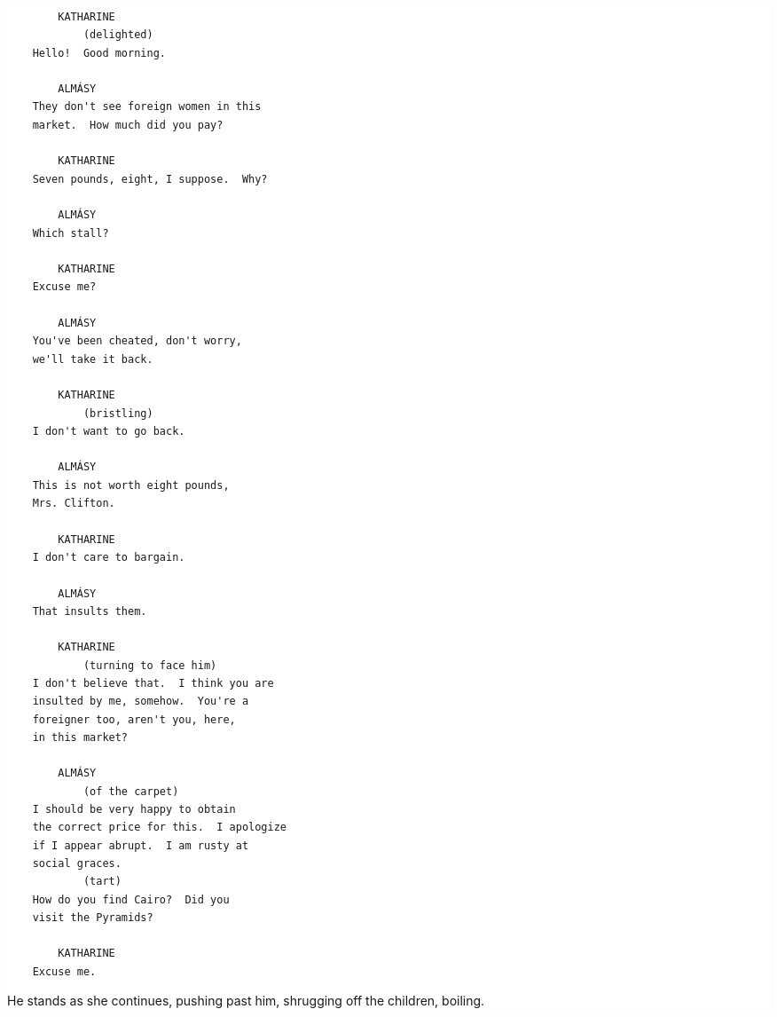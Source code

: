 			KATHARINE
				(delighted)
		Hello!  Good morning.

			ALMÁSY
		They don't see foreign women in this
		market.  How much did you pay?

			KATHARINE
		Seven pounds, eight, I suppose.  Why?

			ALMÁSY
		Which stall?

			KATHARINE
		Excuse me?

			ALMÁSY
		You've been cheated, don't worry,
		we'll take it back.

			KATHARINE
				(bristling)
		I don't want to go back.

			ALMÁSY
		This is not worth eight pounds,
		Mrs. Clifton.

			KATHARINE
		I don't care to bargain.

			ALMÁSY
		That insults them.

			KATHARINE
				(turning to face him)
		I don't believe that.  I think you are
		insulted by me, somehow.  You're a
		foreigner too, aren't you, here,
		in this market?

			ALMÁSY
				(of the carpet)
		I should be very happy to obtain
		the correct price for this.  I apologize
		if I appear abrupt.  I am rusty at
		social graces.
				(tart)
		How do you find Cairo?  Did you
		visit the Pyramids?

			KATHARINE
		Excuse me.

He stands as she continues, pushing past him, shrugging off the 
children, boiling.
